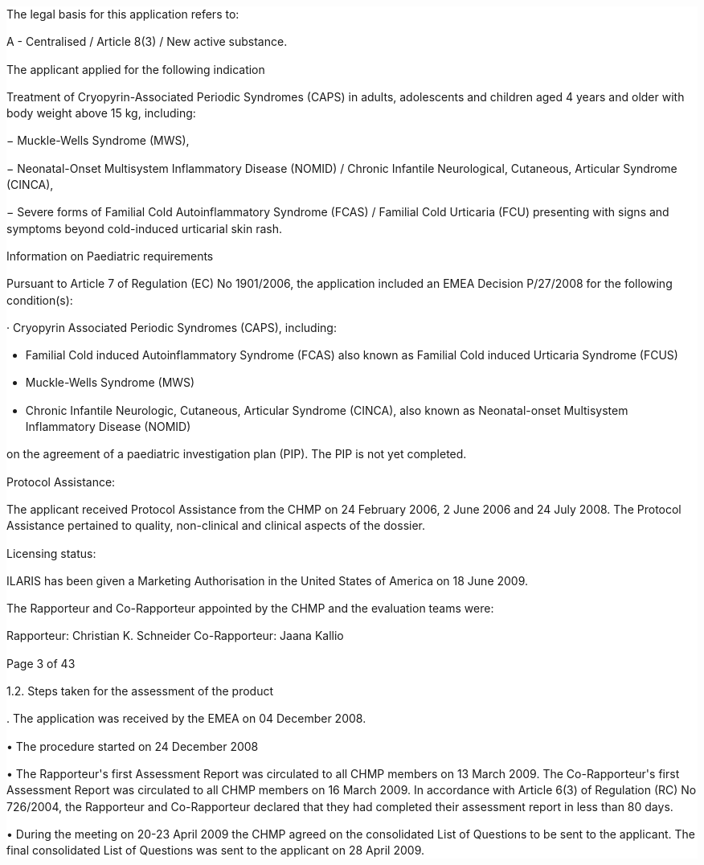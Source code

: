 The legal basis for this application refers to:

A - Centralised / Article 8(3) / New active substance.

The applicant applied for the following indication

Treatment of Cryopyrin-Associated Periodic Syndromes (CAPS) in adults, adolescents and children aged 4 years and older with body weight above 15 kg, including:

− Muckle-Wells Syndrome (MWS),

− Neonatal-Onset Multisystem Inflammatory Disease (NOMID) / Chronic Infantile Neurological, Cutaneous, Articular Syndrome (CINCA),

− Severe forms of Familial Cold Autoinflammatory Syndrome (FCAS) / Familial Cold Urticaria (FCU) presenting with signs and symptoms beyond cold-induced urticarial skin rash.

Information on Paediatric requirements

Pursuant to Article 7 of Regulation (EC) No 1901/2006, the application included an EMEA Decision P/27/2008 for the following condition(s):

· Cryopyrin Associated Periodic Syndromes (CAPS), including:

- Familial Cold induced Autoinflammatory Syndrome (FCAS) also known as Familial Cold induced Urticaria Syndrome (FCUS)

- Muckle-Wells Syndrome (MWS)

- Chronic Infantile Neurologic, Cutaneous, Articular Syndrome (CINCA), also known as Neonatal-onset Multisystem Inflammatory Disease (NOMID)

on the agreement of a paediatric investigation plan (PIP). The PIP is not yet completed.

Protocol Assistance:

The applicant received Protocol Assistance from the CHMP on 24 February 2006, 2 June 2006 and 24 July 2008. The Protocol Assistance pertained to quality, non-clinical and clinical aspects of the dossier.

Licensing status:

ILARIS has been given a Marketing Authorisation in the United States of America on 18 June 2009.

The Rapporteur and Co-Rapporteur appointed by the CHMP and the evaluation teams were:

Rapporteur: Christian K. Schneider Co-Rapporteur: Jaana Kallio

Page 3 of 43

1.2. Steps taken for the assessment of the product

. The application was received by the EMEA on 04 December 2008.

• The procedure started on 24 December 2008

• The Rapporteur's first Assessment Report was circulated to all CHMP members on 13 March 2009. The Co-Rapporteur's first Assessment Report was circulated to all CHMP members on 16 March 2009. In accordance with Article 6(3) of Regulation (RC) No 726/2004, the Rapporteur and Co-Rapporteur declared that they had completed their assessment report in less than 80 days.

• During the meeting on 20-23 April 2009 the CHMP agreed on the consolidated List of Questions to be sent to the applicant. The final consolidated List of Questions was sent to the applicant on 28 April 2009.

